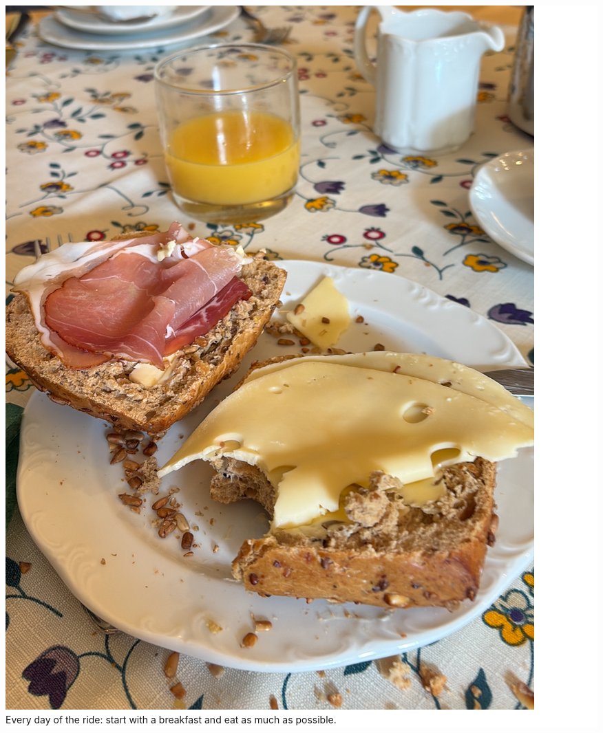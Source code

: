 <img src="/img/secan/breakfast.jpg">
<figcaption>Every day of the ride: start with a breakfast and eat as much as possible.</figcaption>
</figure>

